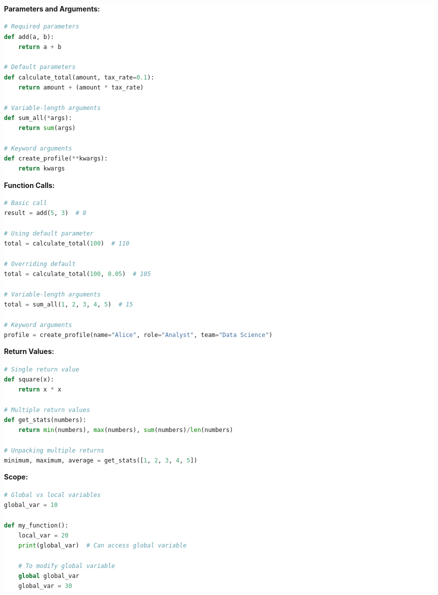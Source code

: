 **Parameters and Arguments:**
```python
# Required parameters
def add(a, b):
    return a + b

# Default parameters
def calculate_total(amount, tax_rate=0.1):
    return amount + (amount * tax_rate)

# Variable-length arguments
def sum_all(*args):
    return sum(args)

# Keyword arguments
def create_profile(**kwargs):
    return kwargs
```

**Function Calls:**
```python
# Basic call
result = add(5, 3)  # 8

# Using default parameter
total = calculate_total(100)  # 110

# Overriding default
total = calculate_total(100, 0.05)  # 105

# Variable-length arguments
total = sum_all(1, 2, 3, 4, 5)  # 15

# Keyword arguments
profile = create_profile(name="Alice", role="Analyst", team="Data Science")
```

**Return Values:**
```python
# Single return value
def square(x):
    return x * x

# Multiple return values
def get_stats(numbers):
    return min(numbers), max(numbers), sum(numbers)/len(numbers)
    
# Unpacking multiple returns
minimum, maximum, average = get_stats([1, 2, 3, 4, 5])
```

**Scope:**
```python
# Global vs local variables
global_var = 10

def my_function():
    local_var = 20
    print(global_var)  # Can access global variable
    
    # To modify global variable
    global global_var
    global_var = 30
```
